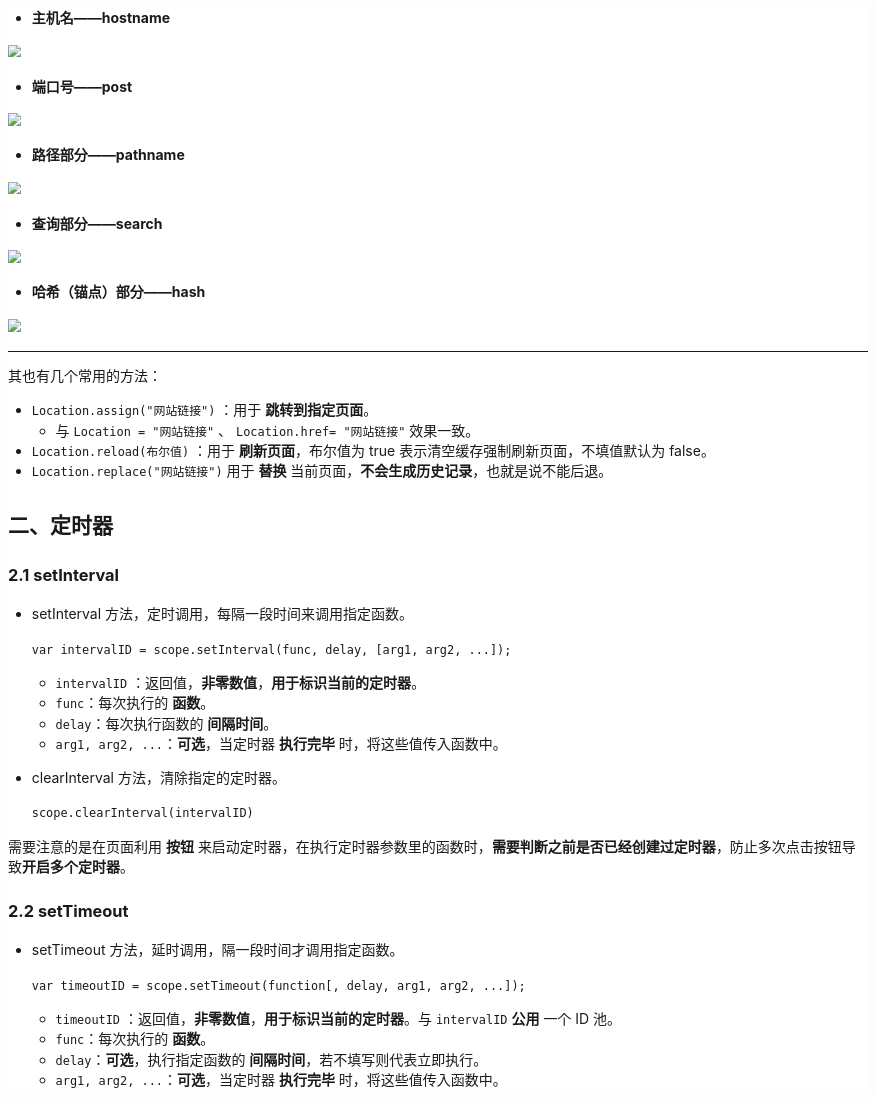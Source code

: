   + **主机名——hostname**

  <img src="https://raw.githubusercontent.com/hahg2000/SSMPic/main/Location-%E4%B8%BB%E6%9C%BA%E5%90%8D.png" style="zoom:80%;" />

  + **端口号——post**

  <img src="https://raw.githubusercontent.com/hahg2000/SSMPic/main/Location-%E7%AB%AF%E5%8F%A3%E5%8F%B7.png" style="zoom:80%;" />

+ **路径部分——pathname**

<img src="https://raw.githubusercontent.com/hahg2000/picture/Senior-JS/Location-%E8%B7%AF%E5%BE%84.png" style="zoom:80%;" />

+ **查询部分——search**

<img src="https://raw.githubusercontent.com/hahg2000/SSMPic/main/Location-%E6%9F%A5%E8%AF%A2.png" style="zoom:80%;" />

+ **哈希（锚点）部分——hash**

<img src="https://raw.githubusercontent.com/hahg2000/SSMPic/main/Location-%E5%93%88%E5%B8%8C.png" style="zoom: 80%;" />

---

其也有几个常用的方法：

+ `Location.assign("网站链接")` ：用于 **跳转到指定页面**。
  + 与 `Location = "网站链接"` 、 `Location.href= "网站链接"`  效果一致。
+ `Location.reload(布尔值)` ：用于 **刷新页面**，布尔值为 true 表示清空缓存强制刷新页面，不填值默认为 false。  
+ `Location.replace("网站链接")`  用于 **替换** 当前页面，**不会生成历史记录**，也就是说不能后退。

## 二、定时器

### 2.1 setInterval

+ setInterval 方法，定时调用，每隔一段时间来调用指定函数。

  `var intervalID = scope.setInterval(func, delay, [arg1, arg2, ...]);`

  + `intervalID` ：返回值，**非零数值**，**用于标识当前的定时器**。
  + `func`：每次执行的 **函数**。
  + `delay`：每次执行函数的 **间隔时间**。
  + `arg1, arg2, ...`：**可选**，当定时器 **执行完毕** 时，将这些值传入函数中。


+ clearInterval 方法，清除指定的定时器。

  `scope.clearInterval(intervalID)`

需要注意的是在页面利用 **按钮** 来启动定时器，在执行定时器参数里的函数时，**需要判断之前是否已经创建过定时器**，防止多次点击按钮导致**开启多个定时器**。

### 2.2 setTimeout

+ setTimeout 方法，延时调用，隔一段时间才调用指定函数。

  `var timeoutID = scope.setTimeout(function[, delay, arg1, arg2, ...]);`

  + `timeoutID` ：返回值，**非零数值**，**用于标识当前的定时器**。与 `intervalID` **公用** 一个 ID 池。
  + `func`：每次执行的 **函数**。
  + `delay`：**可选**，执行指定函数的 **间隔时间**，若不填写则代表立即执行。
  + `arg1, arg2, ...`：**可选**，当定时器 **执行完毕** 时，将这些值传入函数中。
